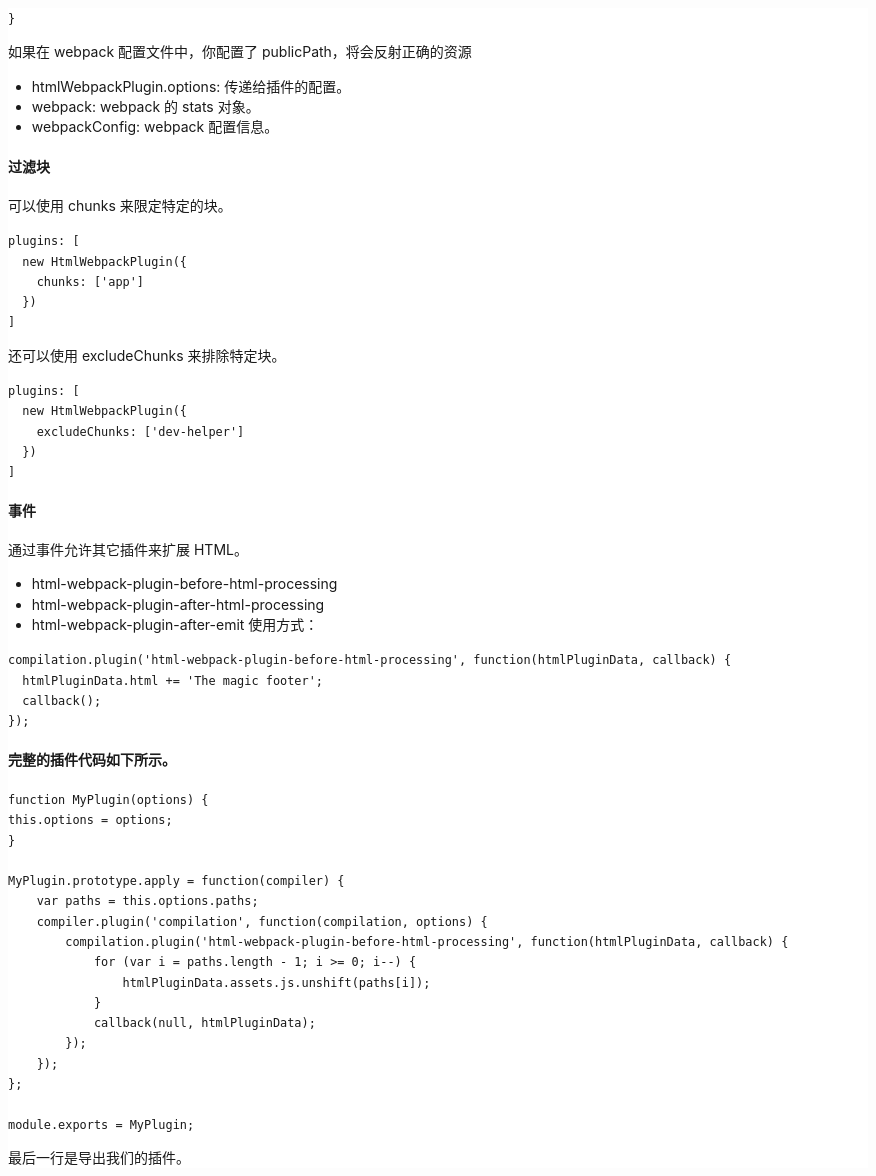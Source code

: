 ```
}
```
如果在 webpack 配置文件中，你配置了 publicPath，将会反射正确的资源

* htmlWebpackPlugin.options: 传递给插件的配置。
* webpack: webpack 的 stats 对象。
* webpackConfig: webpack 配置信息。

#### 过滤块
可以使用 chunks 来限定特定的块。
```
plugins: [
  new HtmlWebpackPlugin({
    chunks: ['app']
  })
]
```
还可以使用 excludeChunks 来排除特定块。
```
plugins: [
  new HtmlWebpackPlugin({
    excludeChunks: ['dev-helper']
  })
]
```
#### 事件
通过事件允许其它插件来扩展 HTML。
* html-webpack-plugin-before-html-processing
* html-webpack-plugin-after-html-processing
* html-webpack-plugin-after-emit
使用方式：
```
compilation.plugin('html-webpack-plugin-before-html-processing', function(htmlPluginData, callback) {
  htmlPluginData.html += 'The magic footer';
  callback();
});
```
#### 完整的插件代码如下所示。
```
function MyPlugin(options) {
this.options = options;
}

MyPlugin.prototype.apply = function(compiler) {
    var paths = this.options.paths;
    compiler.plugin('compilation', function(compilation, options) {
        compilation.plugin('html-webpack-plugin-before-html-processing', function(htmlPluginData, callback) {
            for (var i = paths.length - 1; i >= 0; i--) {
                htmlPluginData.assets.js.unshift(paths[i]);
            }
            callback(null, htmlPluginData);
        });
    });
};

module.exports = MyPlugin;
```
最后一行是导出我们的插件。
